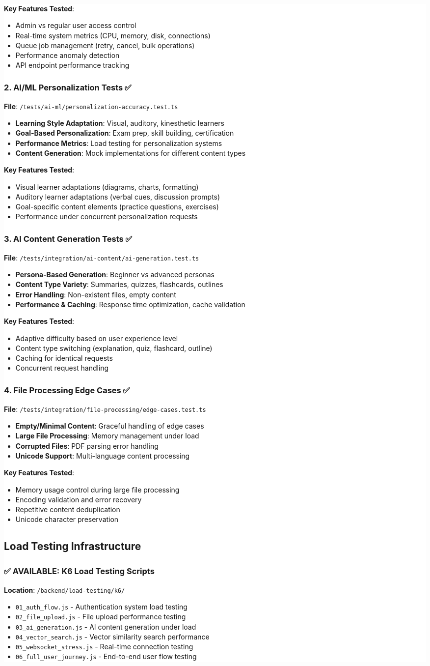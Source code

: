 **Key Features Tested**:
- Admin vs regular user access control
- Real-time system metrics (CPU, memory, disk, connections)
- Queue job management (retry, cancel, bulk operations)
- Performance anomaly detection
- API endpoint performance tracking

### 2. AI/ML Personalization Tests ✅
**File**: `/tests/ai-ml/personalization-accuracy.test.ts`
- **Learning Style Adaptation**: Visual, auditory, kinesthetic learners
- **Goal-Based Personalization**: Exam prep, skill building, certification
- **Performance Metrics**: Load testing for personalization systems
- **Content Generation**: Mock implementations for different content types

**Key Features Tested**:
- Visual learner adaptations (diagrams, charts, formatting)
- Auditory learner adaptations (verbal cues, discussion prompts)
- Goal-specific content elements (practice questions, exercises)
- Performance under concurrent personalization requests

### 3. AI Content Generation Tests ✅
**File**: `/tests/integration/ai-content/ai-generation.test.ts`
- **Persona-Based Generation**: Beginner vs advanced personas
- **Content Type Variety**: Summaries, quizzes, flashcards, outlines
- **Error Handling**: Non-existent files, empty content
- **Performance & Caching**: Response time optimization, cache validation

**Key Features Tested**:
- Adaptive difficulty based on user experience level
- Content type switching (explanation, quiz, flashcard, outline)
- Caching for identical requests
- Concurrent request handling

### 4. File Processing Edge Cases ✅
**File**: `/tests/integration/file-processing/edge-cases.test.ts`
- **Empty/Minimal Content**: Graceful handling of edge cases
- **Large File Processing**: Memory management under load
- **Corrupted Files**: PDF parsing error handling
- **Unicode Support**: Multi-language content processing

**Key Features Tested**:
- Memory usage control during large file processing
- Encoding validation and error recovery
- Repetitive content deduplication
- Unicode character preservation

## Load Testing Infrastructure

### ✅ **AVAILABLE**: K6 Load Testing Scripts
**Location**: `/backend/load-testing/k6/`
- `01_auth_flow.js` - Authentication system load testing
- `02_file_upload.js` - File upload performance testing
- `03_ai_generation.js` - AI content generation under load
- `04_vector_search.js` - Vector similarity search performance
- `05_websocket_stress.js` - Real-time connection testing
- `06_full_user_journey.js` - End-to-end user flow testing
